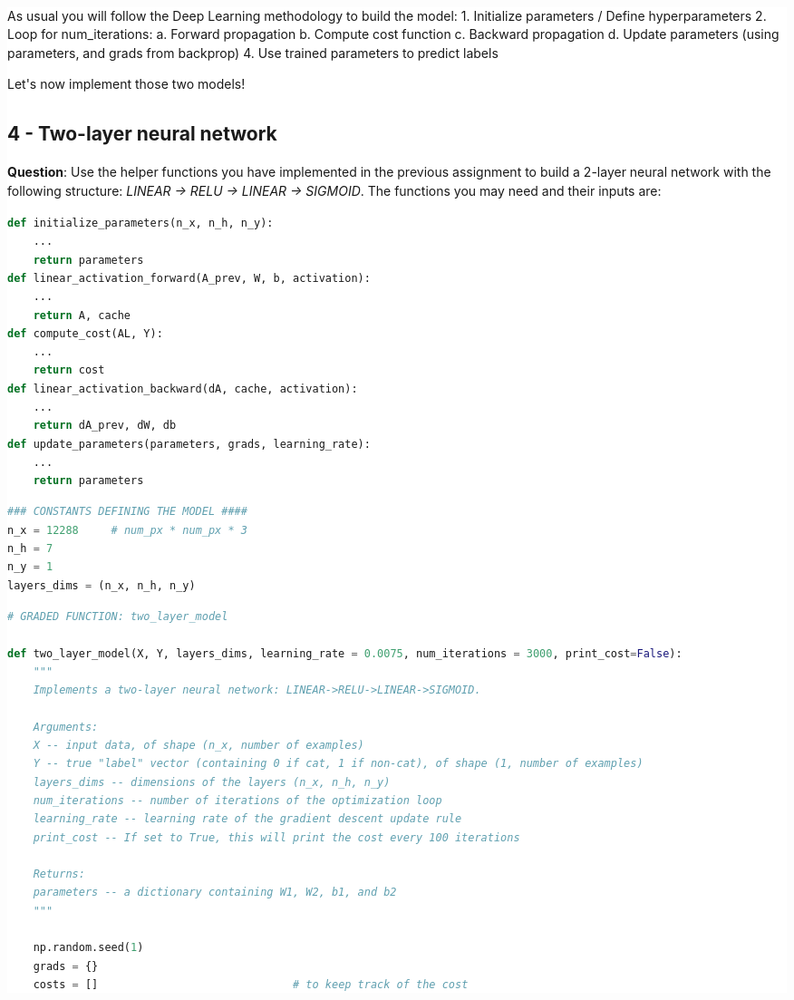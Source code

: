As usual you will follow the Deep Learning methodology to build the model:
    1. Initialize parameters / Define hyperparameters
    2. Loop for num_iterations:
        a. Forward propagation
        b. Compute cost function
        c. Backward propagation
        d. Update parameters (using parameters, and grads from backprop) 
    4. Use trained parameters to predict labels

Let's now implement those two models!

## 4 - Two-layer neural network

**Question**:  Use the helper functions you have implemented in the previous assignment to build a 2-layer neural network with the following structure: *LINEAR -> RELU -> LINEAR -> SIGMOID*. The functions you may need and their inputs are:
```python
def initialize_parameters(n_x, n_h, n_y):
    ...
    return parameters 
def linear_activation_forward(A_prev, W, b, activation):
    ...
    return A, cache
def compute_cost(AL, Y):
    ...
    return cost
def linear_activation_backward(dA, cache, activation):
    ...
    return dA_prev, dW, db
def update_parameters(parameters, grads, learning_rate):
    ...
    return parameters
```


```python
### CONSTANTS DEFINING THE MODEL ####
n_x = 12288     # num_px * num_px * 3
n_h = 7
n_y = 1
layers_dims = (n_x, n_h, n_y)
```


```python
# GRADED FUNCTION: two_layer_model

def two_layer_model(X, Y, layers_dims, learning_rate = 0.0075, num_iterations = 3000, print_cost=False):
    """
    Implements a two-layer neural network: LINEAR->RELU->LINEAR->SIGMOID.
    
    Arguments:
    X -- input data, of shape (n_x, number of examples)
    Y -- true "label" vector (containing 0 if cat, 1 if non-cat), of shape (1, number of examples)
    layers_dims -- dimensions of the layers (n_x, n_h, n_y)
    num_iterations -- number of iterations of the optimization loop
    learning_rate -- learning rate of the gradient descent update rule
    print_cost -- If set to True, this will print the cost every 100 iterations 
    
    Returns:
    parameters -- a dictionary containing W1, W2, b1, and b2
    """
    
    np.random.seed(1)
    grads = {}
    costs = []                              # to keep track of the cost
```